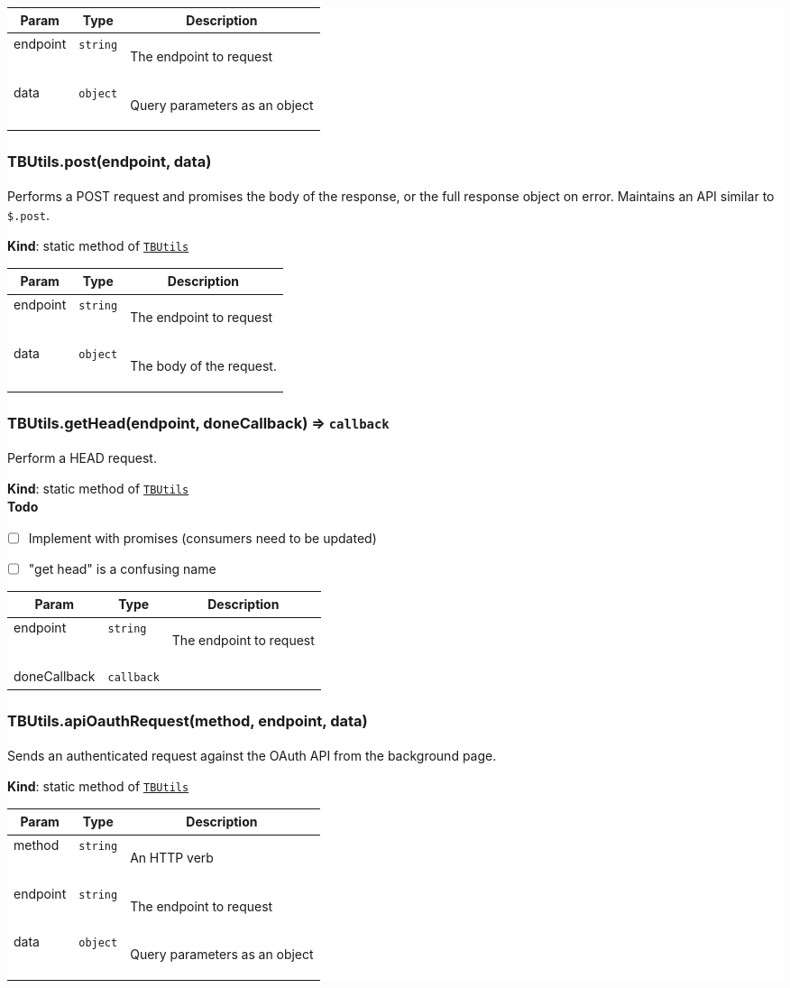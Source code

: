 | Param | Type | Description |
| --- | --- | --- |
| endpoint | <code>string</code> | <p>The endpoint to request</p> |
| data | <code>object</code> | <p>Query parameters as an object</p> |

<a name="TBUtils.post"></a>

### TBUtils.post(endpoint, data)
<p>Performs a POST request and promises the body of the response, or the
full response object on error. Maintains an API similar to <code>$.post</code>.</p>

**Kind**: static method of [<code>TBUtils</code>](#TBUtils)  

| Param | Type | Description |
| --- | --- | --- |
| endpoint | <code>string</code> | <p>The endpoint to request</p> |
| data | <code>object</code> | <p>The body of the request.</p> |

<a name="TBUtils.getHead"></a>

### TBUtils.getHead(endpoint, doneCallback) ⇒ <code>callback</code>
<p>Perform a HEAD request.</p>

**Kind**: static method of [<code>TBUtils</code>](#TBUtils)  
**Todo**

- [ ] Implement with promises (consumers need to be updated)
- [ ] "get head" is a confusing name


| Param | Type | Description |
| --- | --- | --- |
| endpoint | <code>string</code> | <p>The endpoint to request</p> |
| doneCallback | <code>callback</code> |  |

<a name="TBUtils.apiOauthRequest"></a>

### TBUtils.apiOauthRequest(method, endpoint, data)
<p>Sends an authenticated request against the OAuth API from the
background page.</p>

**Kind**: static method of [<code>TBUtils</code>](#TBUtils)  

| Param | Type | Description |
| --- | --- | --- |
| method | <code>string</code> | <p>An HTTP verb</p> |
| endpoint | <code>string</code> | <p>The endpoint to request</p> |
| data | <code>object</code> | <p>Query parameters as an object</p> |
